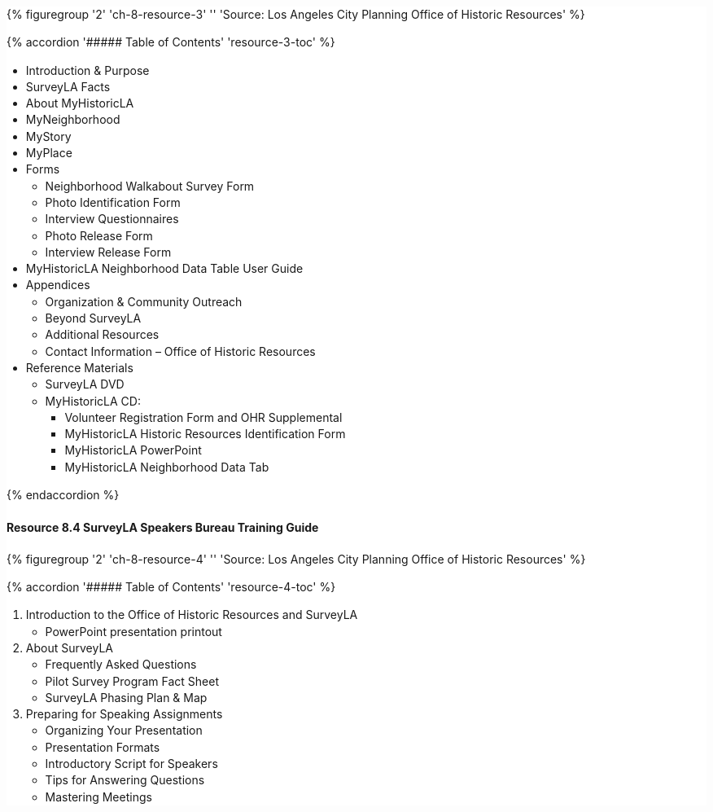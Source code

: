 {% figuregroup '2' 'ch-8-resource-3' '' 'Source: Los Angeles City Planning Office of Historic Resources' %}

{% accordion '##### Table of Contents' 'resource-3-toc' %}

- Introduction & Purpose
- SurveyLA Facts
- About MyHistoricLA
- MyNeighborhood
- MyStory
- MyPlace
- Forms
  - Neighborhood Walkabout Survey Form
  - Photo Identification Form
  - Interview Questionnaires
  - Photo Release Form
  - Interview Release Form
- MyHistoricLA Neighborhood Data Table User Guide
- Appendices
  - Organization & Community Outreach
  - Beyond SurveyLA
  - Additional Resources
  - Contact Information – Office of Historic Resources
- Reference Materials
  - SurveyLA DVD
  - MyHistoricLA CD:
    - Volunteer Registration Form and OHR Supplemental
    - MyHistoricLA Historic Resources Identification Form
    - MyHistoricLA PowerPoint
    - MyHistoricLA Neighborhood Data Tab

{% endaccordion %}

</section>

<section class="additional-resource" id="resource-8-4">

#### <span class="label">Resource 8.4</span> SurveyLA Speakers Bureau Training Guide

{% figuregroup '2' 'ch-8-resource-4' '' 'Source: Los Angeles City Planning Office of Historic Resources' %}

{% accordion '##### Table of Contents' 'resource-4-toc' %}

<ol>
  <li>Introduction to the Office of Historic Resources and SurveyLA
    <ul>
      <li>PowerPoint presentation printout</li>
    </ul>
  </li>
  <li>About SurveyLA
    <ul>
      <li>Frequently Asked Questions</li>
      <li>Pilot Survey Program Fact Sheet</li>
      <li>SurveyLA Phasing Plan & Map</li>
    </ul>
  </li>
  <li>Preparing for Speaking Assignments
    <ul>
      <li>Organizing Your Presentation</li>
      <li>Presentation Formats</li>
      <li>Introductory Script for Speakers</li>
      <li>Tips for Answering Questions</li>
      <li>Mastering Meetings</li>
    </ul>
  </li>